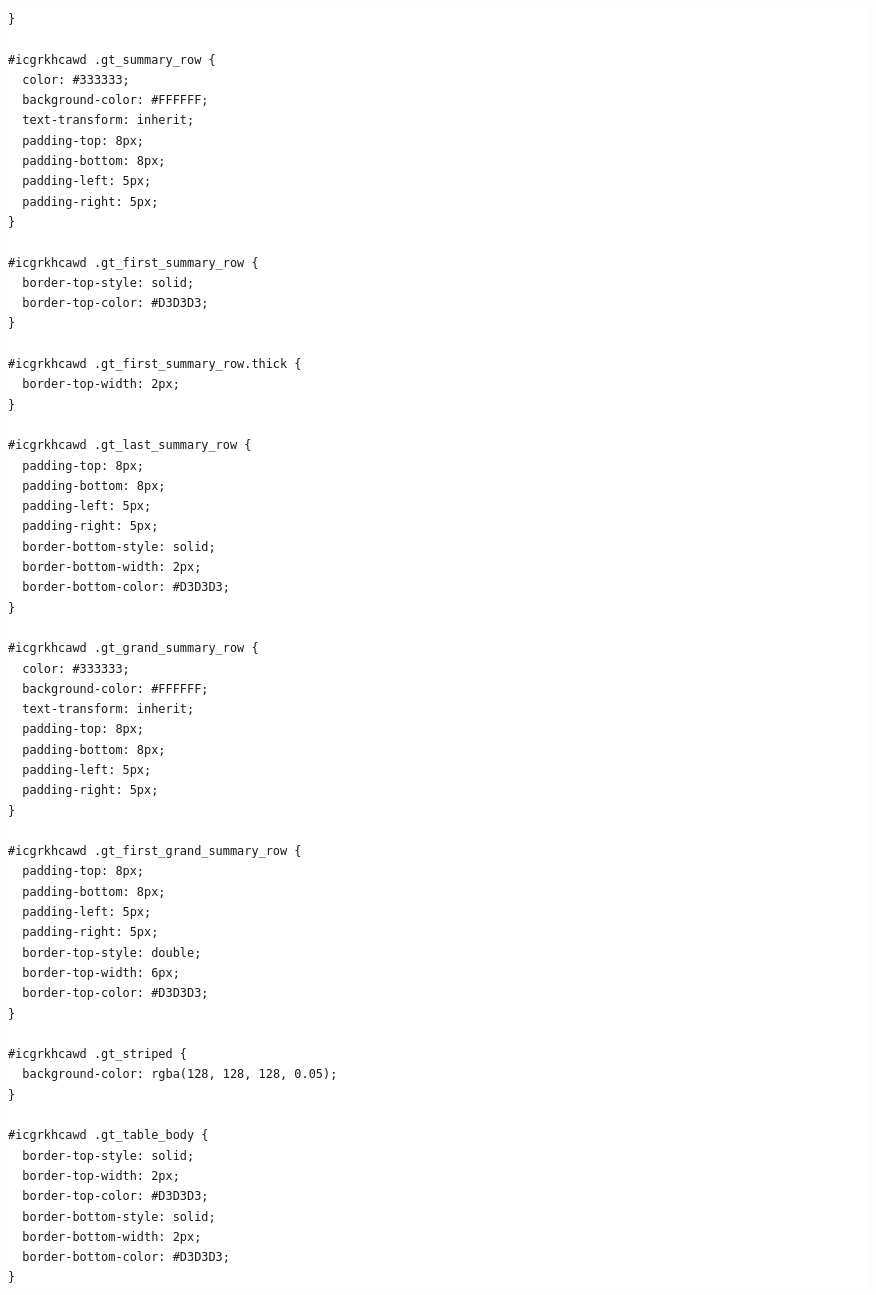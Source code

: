 ```{=html}
}

#icgrkhcawd .gt_summary_row {
  color: #333333;
  background-color: #FFFFFF;
  text-transform: inherit;
  padding-top: 8px;
  padding-bottom: 8px;
  padding-left: 5px;
  padding-right: 5px;
}

#icgrkhcawd .gt_first_summary_row {
  border-top-style: solid;
  border-top-color: #D3D3D3;
}

#icgrkhcawd .gt_first_summary_row.thick {
  border-top-width: 2px;
}

#icgrkhcawd .gt_last_summary_row {
  padding-top: 8px;
  padding-bottom: 8px;
  padding-left: 5px;
  padding-right: 5px;
  border-bottom-style: solid;
  border-bottom-width: 2px;
  border-bottom-color: #D3D3D3;
}

#icgrkhcawd .gt_grand_summary_row {
  color: #333333;
  background-color: #FFFFFF;
  text-transform: inherit;
  padding-top: 8px;
  padding-bottom: 8px;
  padding-left: 5px;
  padding-right: 5px;
}

#icgrkhcawd .gt_first_grand_summary_row {
  padding-top: 8px;
  padding-bottom: 8px;
  padding-left: 5px;
  padding-right: 5px;
  border-top-style: double;
  border-top-width: 6px;
  border-top-color: #D3D3D3;
}

#icgrkhcawd .gt_striped {
  background-color: rgba(128, 128, 128, 0.05);
}

#icgrkhcawd .gt_table_body {
  border-top-style: solid;
  border-top-width: 2px;
  border-top-color: #D3D3D3;
  border-bottom-style: solid;
  border-bottom-width: 2px;
  border-bottom-color: #D3D3D3;
}
```